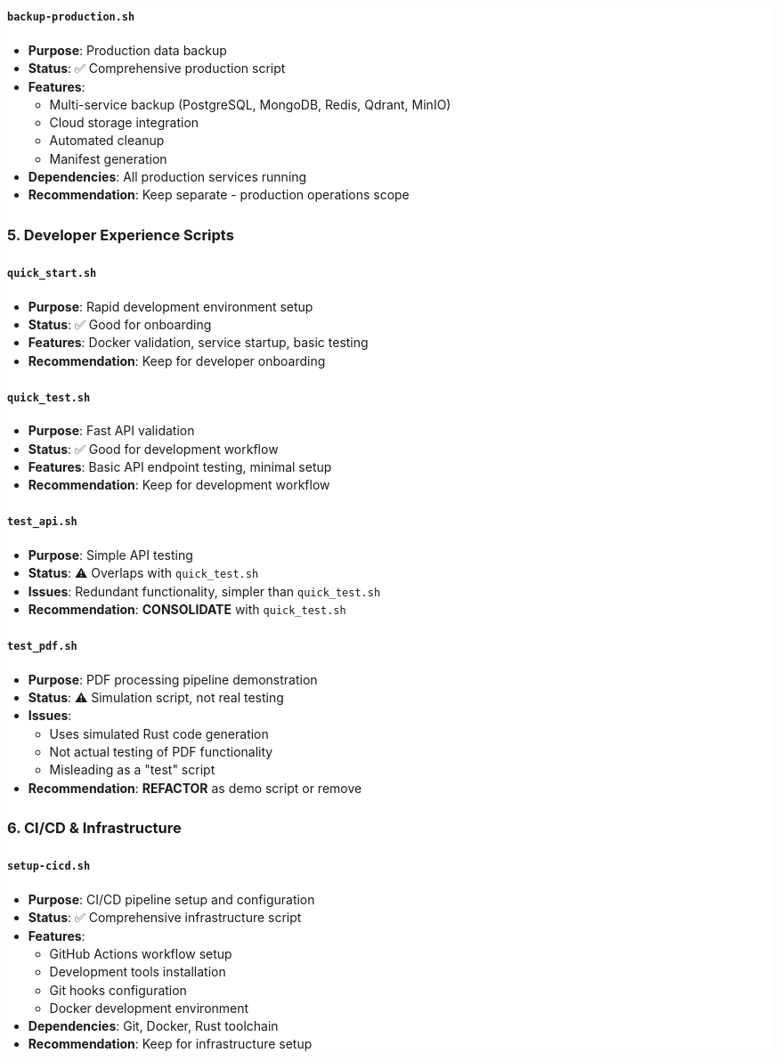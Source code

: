 #### `backup-production.sh`
- **Purpose**: Production data backup
- **Status**: ✅ Comprehensive production script
- **Features**:
  - Multi-service backup (PostgreSQL, MongoDB, Redis, Qdrant, MinIO)
  - Cloud storage integration
  - Automated cleanup
  - Manifest generation
- **Dependencies**: All production services running
- **Recommendation**: Keep separate - production operations scope

### 5. Developer Experience Scripts

#### `quick_start.sh`
- **Purpose**: Rapid development environment setup
- **Status**: ✅ Good for onboarding
- **Features**: Docker validation, service startup, basic testing
- **Recommendation**: Keep for developer onboarding

#### `quick_test.sh`
- **Purpose**: Fast API validation
- **Status**: ✅ Good for development workflow
- **Features**: Basic API endpoint testing, minimal setup
- **Recommendation**: Keep for development workflow

#### `test_api.sh`
- **Purpose**: Simple API testing
- **Status**: ⚠️ Overlaps with `quick_test.sh`
- **Issues**: Redundant functionality, simpler than `quick_test.sh`
- **Recommendation**: **CONSOLIDATE** with `quick_test.sh`

#### `test_pdf.sh`
- **Purpose**: PDF processing pipeline demonstration
- **Status**: ⚠️ Simulation script, not real testing
- **Issues**: 
  - Uses simulated Rust code generation
  - Not actual testing of PDF functionality
  - Misleading as a "test" script
- **Recommendation**: **REFACTOR** as demo script or remove

### 6. CI/CD & Infrastructure

#### `setup-cicd.sh`
- **Purpose**: CI/CD pipeline setup and configuration
- **Status**: ✅ Comprehensive infrastructure script
- **Features**:
  - GitHub Actions workflow setup
  - Development tools installation
  - Git hooks configuration
  - Docker development environment
- **Dependencies**: Git, Docker, Rust toolchain
- **Recommendation**: Keep for infrastructure setup
